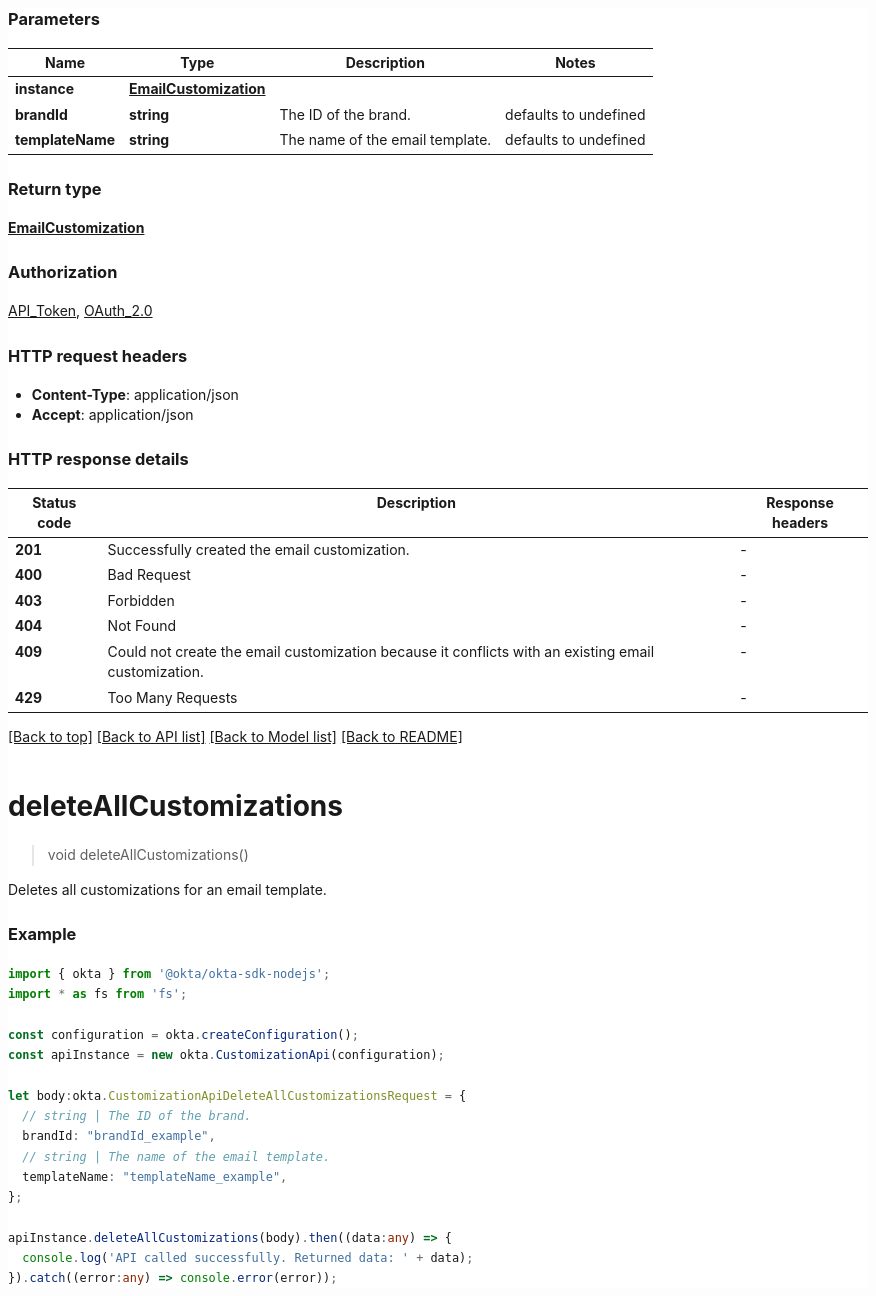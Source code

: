 
### Parameters

Name | Type | Description  | Notes
------------- | ------------- | ------------- | -------------
 **instance** | **[EmailCustomization](EmailCustomization.md)** |  | 
**brandId** | **string** | The ID of the brand. | defaults to undefined
**templateName** | **string** | The name of the email template. | defaults to undefined


### Return type

**[EmailCustomization](EmailCustomization.md)**

### Authorization

[API_Token](README.md#API_Token), [OAuth_2.0](README.md#OAuth_2.0)

### HTTP request headers

 - **Content-Type**: application/json
 - **Accept**: application/json


### HTTP response details
| Status code | Description | Response headers |
|-------------|-------------|------------------|
**201** | Successfully created the email customization. |  -  |
**400** | Bad Request |  -  |
**403** | Forbidden |  -  |
**404** | Not Found |  -  |
**409** | Could not create the email customization because it conflicts with an existing email customization. |  -  |
**429** | Too Many Requests |  -  |

[[Back to top]](#) [[Back to API list]](README.md#documentation-for-api-endpoints) [[Back to Model list]](README.md#documentation-for-models) [[Back to README]](README.md)

# **deleteAllCustomizations**
> void deleteAllCustomizations()

Deletes all customizations for an email template.

### Example


```typescript
import { okta } from '@okta/okta-sdk-nodejs';
import * as fs from 'fs';

const configuration = okta.createConfiguration();
const apiInstance = new okta.CustomizationApi(configuration);

let body:okta.CustomizationApiDeleteAllCustomizationsRequest = {
  // string | The ID of the brand.
  brandId: "brandId_example",
  // string | The name of the email template.
  templateName: "templateName_example",
};

apiInstance.deleteAllCustomizations(body).then((data:any) => {
  console.log('API called successfully. Returned data: ' + data);
}).catch((error:any) => console.error(error));
```

